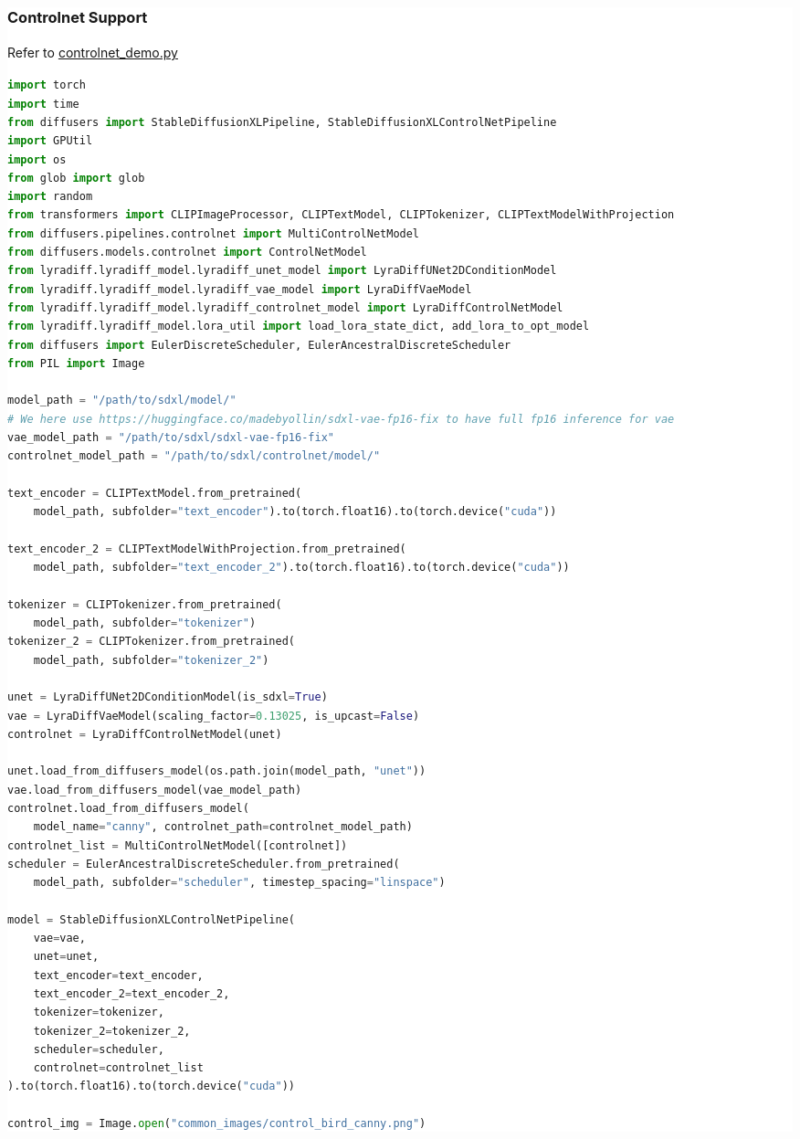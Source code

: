 ### Controlnet Support
Refer to [controlnet_demo.py](controlnet_demo.py)
``` python
import torch
import time
from diffusers import StableDiffusionXLPipeline, StableDiffusionXLControlNetPipeline
import GPUtil
import os
from glob import glob
import random
from transformers import CLIPImageProcessor, CLIPTextModel, CLIPTokenizer, CLIPTextModelWithProjection
from diffusers.pipelines.controlnet import MultiControlNetModel
from diffusers.models.controlnet import ControlNetModel
from lyradiff.lyradiff_model.lyradiff_unet_model import LyraDiffUNet2DConditionModel
from lyradiff.lyradiff_model.lyradiff_vae_model import LyraDiffVaeModel
from lyradiff.lyradiff_model.lyradiff_controlnet_model import LyraDiffControlNetModel
from lyradiff.lyradiff_model.lora_util import load_lora_state_dict, add_lora_to_opt_model
from diffusers import EulerDiscreteScheduler, EulerAncestralDiscreteScheduler
from PIL import Image

model_path = "/path/to/sdxl/model/"
# We here use https://huggingface.co/madebyollin/sdxl-vae-fp16-fix to have full fp16 inference for vae
vae_model_path = "/path/to/sdxl/sdxl-vae-fp16-fix" 
controlnet_model_path = "/path/to/sdxl/controlnet/model/"

text_encoder = CLIPTextModel.from_pretrained(
    model_path, subfolder="text_encoder").to(torch.float16).to(torch.device("cuda"))

text_encoder_2 = CLIPTextModelWithProjection.from_pretrained(
    model_path, subfolder="text_encoder_2").to(torch.float16).to(torch.device("cuda"))

tokenizer = CLIPTokenizer.from_pretrained(
    model_path, subfolder="tokenizer")
tokenizer_2 = CLIPTokenizer.from_pretrained(
    model_path, subfolder="tokenizer_2")

unet = LyraDiffUNet2DConditionModel(is_sdxl=True)
vae = LyraDiffVaeModel(scaling_factor=0.13025, is_upcast=False)
controlnet = LyraDiffControlNetModel(unet)

unet.load_from_diffusers_model(os.path.join(model_path, "unet"))
vae.load_from_diffusers_model(vae_model_path)
controlnet.load_from_diffusers_model(
    model_name="canny", controlnet_path=controlnet_model_path)
controlnet_list = MultiControlNetModel([controlnet])
scheduler = EulerAncestralDiscreteScheduler.from_pretrained(
    model_path, subfolder="scheduler", timestep_spacing="linspace")

model = StableDiffusionXLControlNetPipeline(
    vae=vae,
    unet=unet,
    text_encoder=text_encoder,
    text_encoder_2=text_encoder_2,
    tokenizer=tokenizer,
    tokenizer_2=tokenizer_2,
    scheduler=scheduler,
    controlnet=controlnet_list
).to(torch.float16).to(torch.device("cuda"))

control_img = Image.open("common_images/control_bird_canny.png")

```